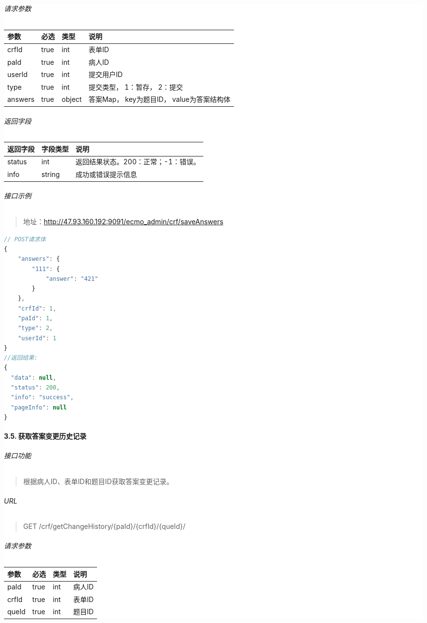 ###### 请求参数

|参数|必选|类型|说明|
|:-----  |:-------|:-----|:-----|
|crfId    |true    |int|表单ID|
|paId    |true    |int|病人ID|
|userId    |true    |int|提交用户ID|
|type    |true    |int|提交类型， 1：暂存， 2：提交|
|answers    | true   |object|答案Map， key为题目ID， value为答案结构体|

###### 返回字段
|返回字段|字段类型|说明                              |
|:-----   |:------|:-----------------------------   |
|status   |int    |返回结果状态。200：正常；-1：错误。   |
|info  |string | 成功或错误提示信息                  |

###### 接口示例
> 地址：http://47.93.160.192:9091/ecmo_admin/crf/saveAnswers
``` javascript
// POST请求体
{
	"answers": {
		"111": {
			"answer": "421"
		}
	},
	"crfId": 1,
	"paId": 1,
	"type": 2,
	"userId": 1
}
//返回结果:
{
  "data": null,
  "status": 200,
  "info": "success",
  "pageInfo": null
}
```

#### **3\.5\. 获取答案变更历史记录**
###### 接口功能
> 根据病人ID、表单ID和题目ID获取答案变更记录。

###### URL
> GET /crf/getChangeHistory/{paId}/{crfId}/{queId}/

###### 请求参数
|参数|必选|类型|说明|
|:-----  |:-------|:-----|:-----|
|paId    |true    |int|病人ID|
|crfId    |true    |int|表单ID|
|queId    |true    |int|题目ID|
